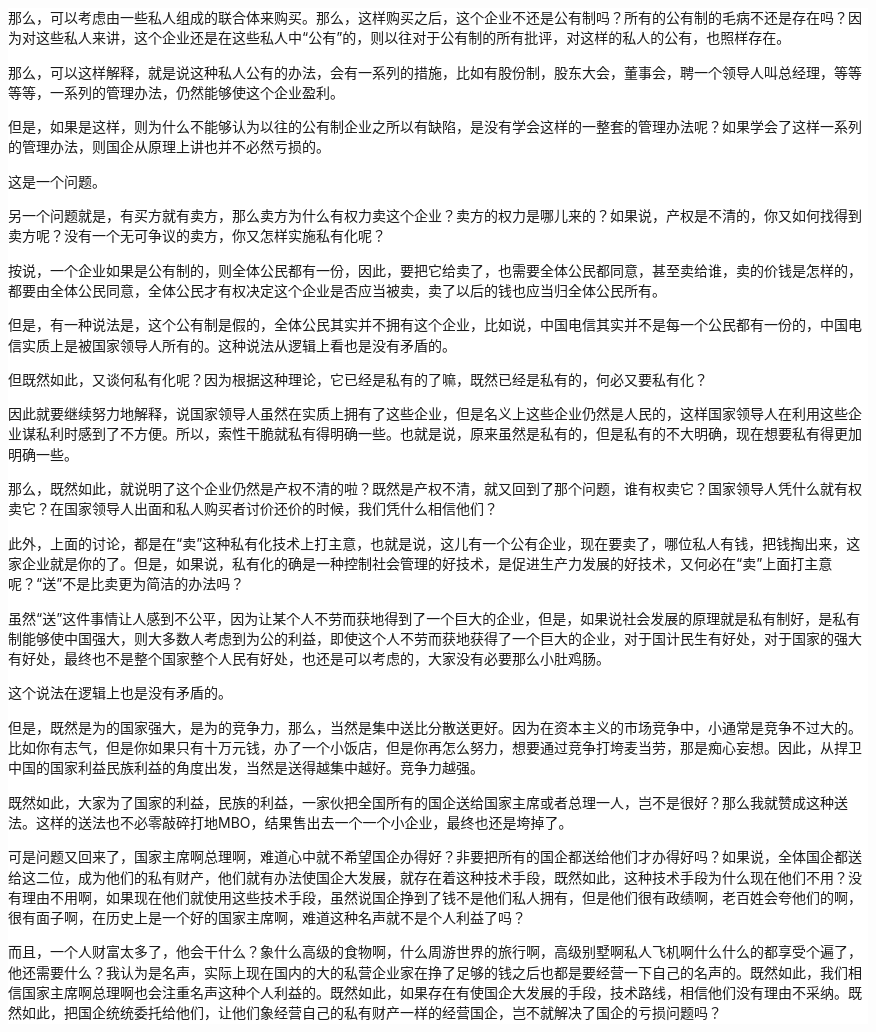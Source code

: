 那么，可以考虑由一些私人组成的联合体来购买。那么，这样购买之后，这个企业不还是公有制吗？所有的公有制的毛病不还是存在吗？因为对这些私人来讲，这个企业还是在这些私人中“公有”的，则以往对于公有制的所有批评，对这样的私人的公有，也照样存在。 

那么，可以这样解释，就是说这种私人公有的办法，会有一系列的措施，比如有股份制，股东大会，董事会，聘一个领导人叫总经理，等等等等，一系列的管理办法，仍然能够使这个企业盈利。 

但是，如果是这样，则为什么不能够认为以往的公有制企业之所以有缺陷，是没有学会这样的一整套的管理办法呢？如果学会了这样一系列的管理办法，则国企从原理上讲也并不必然亏损的。 

这是一个问题。 

另一个问题就是，有买方就有卖方，那么卖方为什么有权力卖这个企业？卖方的权力是哪儿来的？如果说，产权是不清的，你又如何找得到卖方呢？没有一个无可争议的卖方，你又怎样实施私有化呢？ 

按说，一个企业如果是公有制的，则全体公民都有一份，因此，要把它给卖了，也需要全体公民都同意，甚至卖给谁，卖的价钱是怎样的，都要由全体公民同意，全体公民才有权决定这个企业是否应当被卖，卖了以后的钱也应当归全体公民所有。 

但是，有一种说法是，这个公有制是假的，全体公民其实并不拥有这个企业，比如说，中国电信其实并不是每一个公民都有一份的，中国电信实质上是被国家领导人所有的。这种说法从逻辑上看也是没有矛盾的。 

但既然如此，又谈何私有化呢？因为根据这种理论，它已经是私有的了嘛，既然已经是私有的，何必又要私有化？ 

因此就要继续努力地解释，说国家领导人虽然在实质上拥有了这些企业，但是名义上这些企业仍然是人民的，这样国家领导人在利用这些企业谋私利时感到了不方便。所以，索性干脆就私有得明确一些。也就是说，原来虽然是私有的，但是私有的不大明确，现在想要私有得更加明确一些。 

那么，既然如此，就说明了这个企业仍然是产权不清的啦？既然是产权不清，就又回到了那个问题，谁有权卖它？国家领导人凭什么就有权卖它？在国家领导人出面和私人购买者讨价还价的时候，我们凭什么相信他们？ 

此外，上面的讨论，都是在“卖”这种私有化技术上打主意，也就是说，这儿有一个公有企业，现在要卖了，哪位私人有钱，把钱掏出来，这家企业就是你的了。但是，如果说，私有化的确是一种控制社会管理的好技术，是促进生产力发展的好技术，又何必在“卖”上面打主意呢？“送”不是比卖更为简洁的办法吗？ 

虽然“送”这件事情让人感到不公平，因为让某个人不劳而获地得到了一个巨大的企业，但是，如果说社会发展的原理就是私有制好，是私有制能够使中国强大，则大多数人考虑到为公的利益，即使这个人不劳而获地获得了一个巨大的企业，对于国计民生有好处，对于国家的强大有好处，最终也不是整个国家整个人民有好处，也还是可以考虑的，大家没有必要那么小肚鸡肠。 

这个说法在逻辑上也是没有矛盾的。 

但是，既然是为的国家强大，是为的竞争力，那么，当然是集中送比分散送更好。因为在资本主义的市场竞争中，小通常是竞争不过大的。比如你有志气，但是你如果只有十万元钱，办了一个小饭店，但是你再怎么努力，想要通过竞争打垮麦当劳，那是痴心妄想。因此，从捍卫中国的国家利益民族利益的角度出发，当然是送得越集中越好。竞争力越强。 

既然如此，大家为了国家的利益，民族的利益，一家伙把全国所有的国企送给国家主席或者总理一人，岂不是很好？那么我就赞成这种送法。这样的送法也不必零敲碎打地MBO，结果售出去一个一个小企业，最终也还是垮掉了。 

可是问题又回来了，国家主席啊总理啊，难道心中就不希望国企办得好？非要把所有的国企都送给他们才办得好吗？如果说，全体国企都送给这二位，成为他们的私有财产，他们就有办法使国企大发展，就存在着这种技术手段，既然如此，这种技术手段为什么现在他们不用？没有理由不用啊，如果现在他们就使用这些技术手段，虽然说国企挣到了钱不是他们私人拥有，但是他们很有政绩啊，老百姓会夸他们的啊，很有面子啊，在历史上是一个好的国家主席啊，难道这种名声就不是个人利益了吗？ 

而且，一个人财富太多了，他会干什么？象什么高级的食物啊，什么周游世界的旅行啊，高级别墅啊私人飞机啊什么什么的都享受个遍了，他还需要什么？我认为是名声，实际上现在国内的大的私营企业家在挣了足够的钱之后也都是要经营一下自己的名声的。既然如此，我们相信国家主席啊总理啊也会注重名声这种个人利益的。既然如此，如果存在有使国企大发展的手段，技术路线，相信他们没有理由不采纳。既然如此，把国企统统委托给他们，让他们象经营自己的私有财产一样的经营国企，岂不就解决了国企的亏损问题吗？

